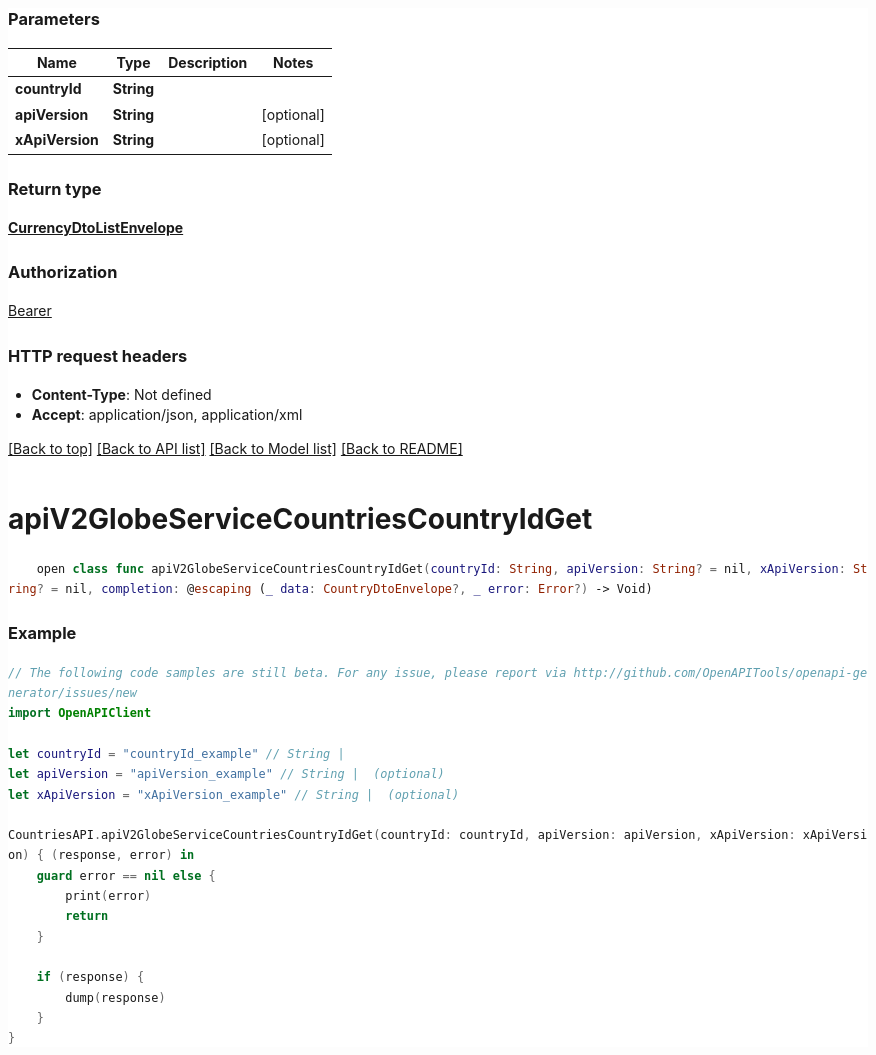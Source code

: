 ### Parameters

Name | Type | Description  | Notes
------------- | ------------- | ------------- | -------------
 **countryId** | **String** |  | 
 **apiVersion** | **String** |  | [optional] 
 **xApiVersion** | **String** |  | [optional] 

### Return type

[**CurrencyDtoListEnvelope**](CurrencyDtoListEnvelope.md)

### Authorization

[Bearer](../README.md#Bearer)

### HTTP request headers

 - **Content-Type**: Not defined
 - **Accept**: application/json, application/xml

[[Back to top]](#) [[Back to API list]](../README.md#documentation-for-api-endpoints) [[Back to Model list]](../README.md#documentation-for-models) [[Back to README]](../README.md)

# **apiV2GlobeServiceCountriesCountryIdGet**
```swift
    open class func apiV2GlobeServiceCountriesCountryIdGet(countryId: String, apiVersion: String? = nil, xApiVersion: String? = nil, completion: @escaping (_ data: CountryDtoEnvelope?, _ error: Error?) -> Void)
```



### Example
```swift
// The following code samples are still beta. For any issue, please report via http://github.com/OpenAPITools/openapi-generator/issues/new
import OpenAPIClient

let countryId = "countryId_example" // String | 
let apiVersion = "apiVersion_example" // String |  (optional)
let xApiVersion = "xApiVersion_example" // String |  (optional)

CountriesAPI.apiV2GlobeServiceCountriesCountryIdGet(countryId: countryId, apiVersion: apiVersion, xApiVersion: xApiVersion) { (response, error) in
    guard error == nil else {
        print(error)
        return
    }

    if (response) {
        dump(response)
    }
}
```
